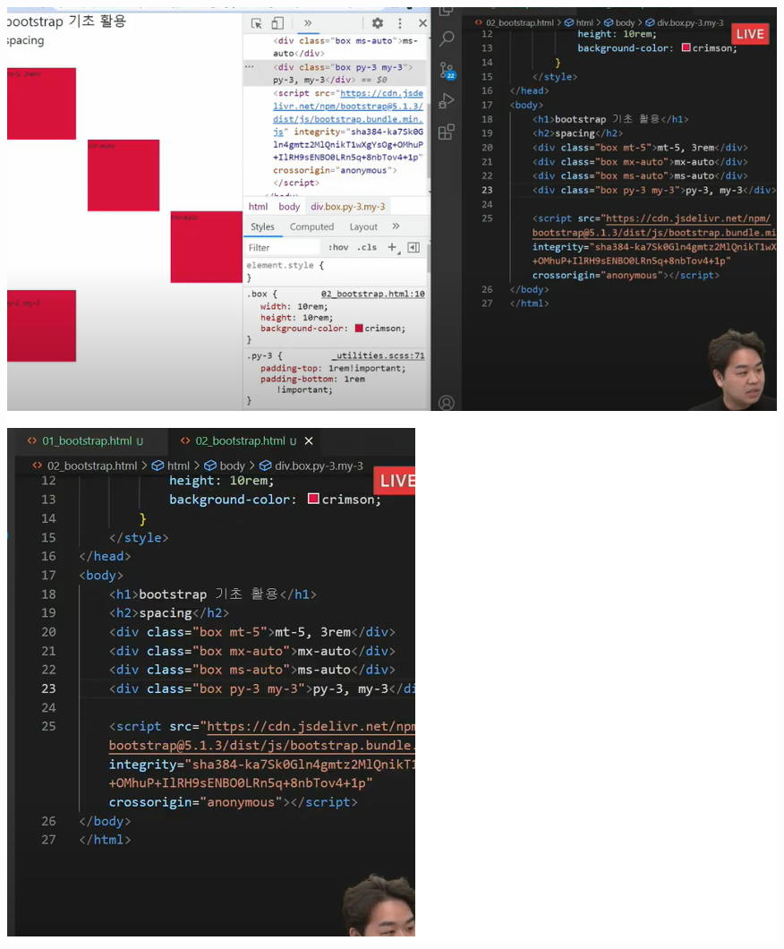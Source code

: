 ![image-20220207144439365](HTML2(0207~).assets/image-20220207144439365.png)



![image-20220207144449040](HTML2(0207~).assets/image-20220207144449040.png)
